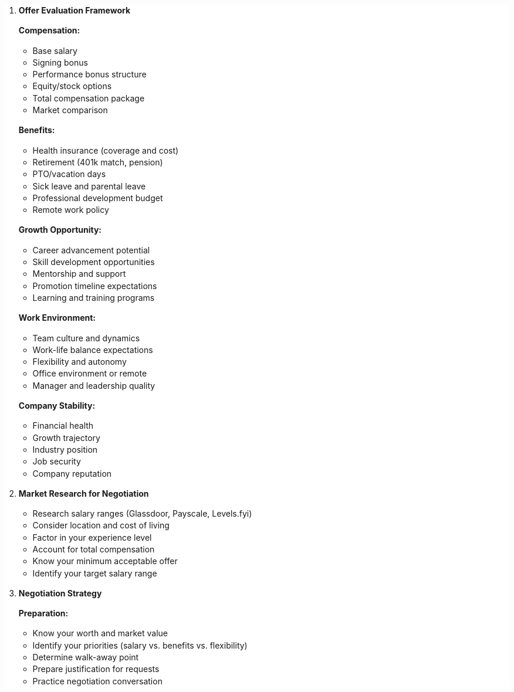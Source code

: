 1. **Offer Evaluation Framework**

   **Compensation:**
   - Base salary
   - Signing bonus
   - Performance bonus structure
   - Equity/stock options
   - Total compensation package
   - Market comparison

   **Benefits:**
   - Health insurance (coverage and cost)
   - Retirement (401k match, pension)
   - PTO/vacation days
   - Sick leave and parental leave
   - Professional development budget
   - Remote work policy

   **Growth Opportunity:**
   - Career advancement potential
   - Skill development opportunities
   - Mentorship and support
   - Promotion timeline expectations
   - Learning and training programs

   **Work Environment:**
   - Team culture and dynamics
   - Work-life balance expectations
   - Flexibility and autonomy
   - Office environment or remote
   - Manager and leadership quality

   **Company Stability:**
   - Financial health
   - Growth trajectory
   - Industry position
   - Job security
   - Company reputation

2. **Market Research for Negotiation**
   - Research salary ranges (Glassdoor, Payscale, Levels.fyi)
   - Consider location and cost of living
   - Factor in your experience level
   - Account for total compensation
   - Know your minimum acceptable offer
   - Identify your target salary range

3. **Negotiation Strategy**

   **Preparation:**
   - Know your worth and market value
   - Identify your priorities (salary vs. benefits vs. flexibility)
   - Determine walk-away point
   - Prepare justification for requests
   - Practice negotiation conversation
